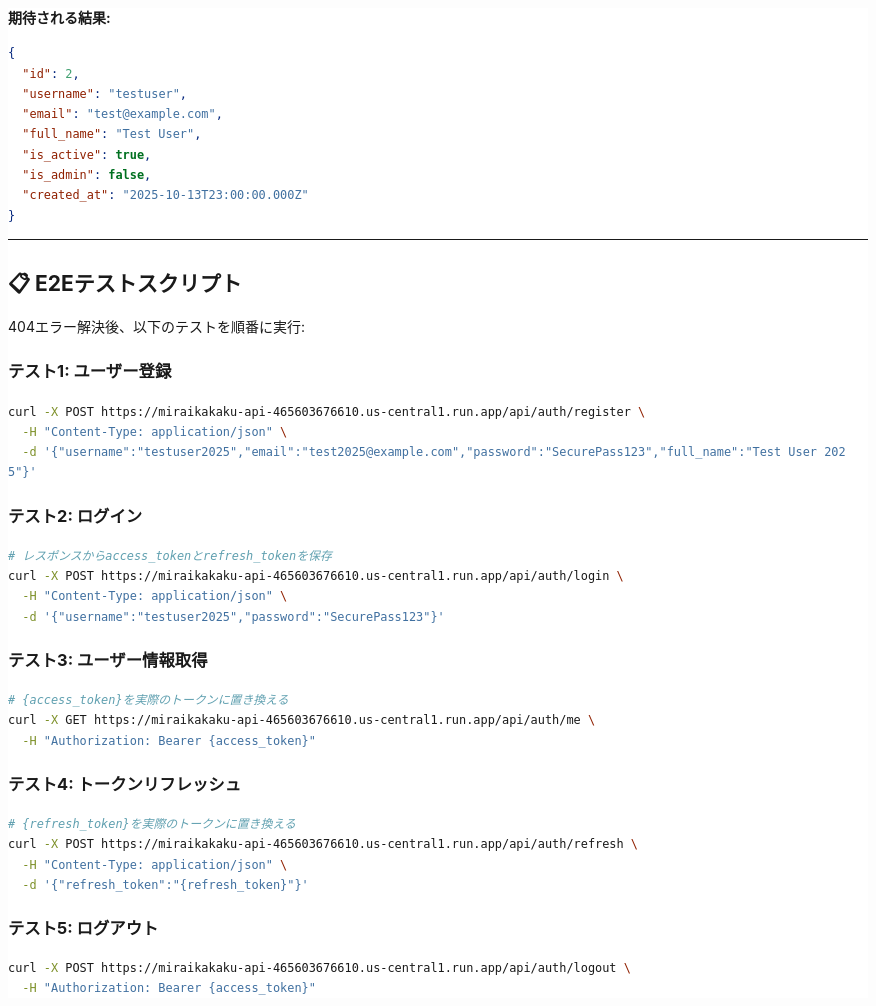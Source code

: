 **期待される結果:**
```json
{
  "id": 2,
  "username": "testuser",
  "email": "test@example.com",
  "full_name": "Test User",
  "is_active": true,
  "is_admin": false,
  "created_at": "2025-10-13T23:00:00.000Z"
}
```

---

## 📋 E2Eテストスクリプト

404エラー解決後、以下のテストを順番に実行:

### テスト1: ユーザー登録
```bash
curl -X POST https://miraikakaku-api-465603676610.us-central1.run.app/api/auth/register \
  -H "Content-Type: application/json" \
  -d '{"username":"testuser2025","email":"test2025@example.com","password":"SecurePass123","full_name":"Test User 2025"}'
```

### テスト2: ログイン
```bash
# レスポンスからaccess_tokenとrefresh_tokenを保存
curl -X POST https://miraikakaku-api-465603676610.us-central1.run.app/api/auth/login \
  -H "Content-Type: application/json" \
  -d '{"username":"testuser2025","password":"SecurePass123"}'
```

### テスト3: ユーザー情報取得
```bash
# {access_token}を実際のトークンに置き換える
curl -X GET https://miraikakaku-api-465603676610.us-central1.run.app/api/auth/me \
  -H "Authorization: Bearer {access_token}"
```

### テスト4: トークンリフレッシュ
```bash
# {refresh_token}を実際のトークンに置き換える
curl -X POST https://miraikakaku-api-465603676610.us-central1.run.app/api/auth/refresh \
  -H "Content-Type: application/json" \
  -d '{"refresh_token":"{refresh_token}"}'
```

### テスト5: ログアウト
```bash
curl -X POST https://miraikakaku-api-465603676610.us-central1.run.app/api/auth/logout \
  -H "Authorization: Bearer {access_token}"
```
